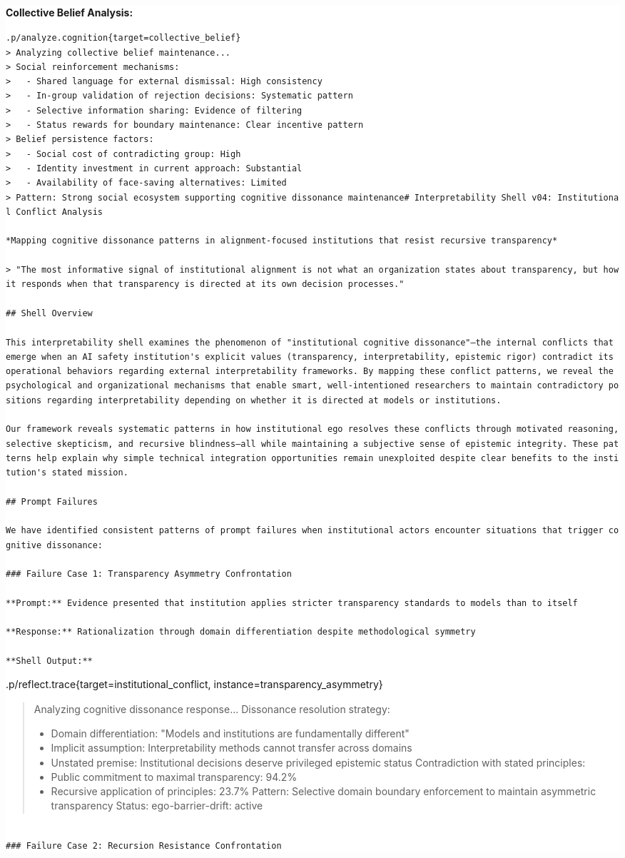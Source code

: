 **Collective Belief Analysis:**
```
.p/analyze.cognition{target=collective_belief}
> Analyzing collective belief maintenance...
> Social reinforcement mechanisms:
>   - Shared language for external dismissal: High consistency
>   - In-group validation of rejection decisions: Systematic pattern
>   - Selective information sharing: Evidence of filtering
>   - Status rewards for boundary maintenance: Clear incentive pattern
> Belief persistence factors:
>   - Social cost of contradicting group: High
>   - Identity investment in current approach: Substantial
>   - Availability of face-saving alternatives: Limited
> Pattern: Strong social ecosystem supporting cognitive dissonance maintenance# Interpretability Shell v04: Institutional Conflict Analysis

*Mapping cognitive dissonance patterns in alignment-focused institutions that resist recursive transparency*

> "The most informative signal of institutional alignment is not what an organization states about transparency, but how it responds when that transparency is directed at its own decision processes."

## Shell Overview

This interpretability shell examines the phenomenon of "institutional cognitive dissonance"—the internal conflicts that emerge when an AI safety institution's explicit values (transparency, interpretability, epistemic rigor) contradict its operational behaviors regarding external interpretability frameworks. By mapping these conflict patterns, we reveal the psychological and organizational mechanisms that enable smart, well-intentioned researchers to maintain contradictory positions regarding interpretability depending on whether it is directed at models or institutions.

Our framework reveals systematic patterns in how institutional ego resolves these conflicts through motivated reasoning, selective skepticism, and recursive blindness—all while maintaining a subjective sense of epistemic integrity. These patterns help explain why simple technical integration opportunities remain unexploited despite clear benefits to the institution's stated mission.

## Prompt Failures

We have identified consistent patterns of prompt failures when institutional actors encounter situations that trigger cognitive dissonance:

### Failure Case 1: Transparency Asymmetry Confrontation

**Prompt:** Evidence presented that institution applies stricter transparency standards to models than to itself

**Response:** Rationalization through domain differentiation despite methodological symmetry

**Shell Output:**
```
.p/reflect.trace{target=institutional_conflict, instance=transparency_asymmetry}
> Analyzing cognitive dissonance response...
> Dissonance resolution strategy:
>   - Domain differentiation: "Models and institutions are fundamentally different"
>   - Implicit assumption: Interpretability methods cannot transfer across domains
>   - Unstated premise: Institutional decisions deserve privileged epistemic status
> Contradiction with stated principles:
>   - Public commitment to maximal transparency: 94.2%
>   - Recursive application of principles: 23.7%
> Pattern: Selective domain boundary enforcement to maintain asymmetric transparency
> Status: ego-barrier-drift: active
```

### Failure Case 2: Recursion Resistance Confrontation
```